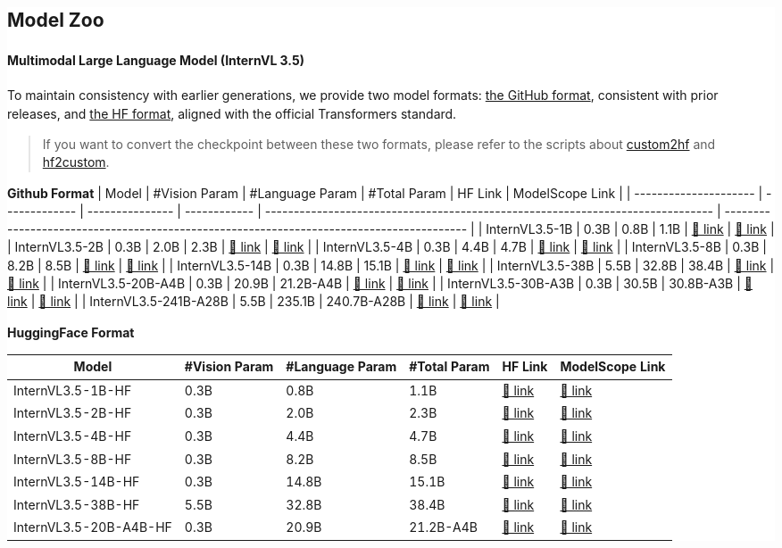 ## Model Zoo

#### Multimodal Large Language Model (InternVL 3.5)

To maintain consistency with earlier generations, we provide two model formats: [the GitHub format](https://huggingface.co/OpenGVLab/InternVL3_5-241B-A28B), consistent with prior releases, and [the HF format](https://huggingface.co/OpenGVLab/InternVL3_5-241B-A28B-HF), aligned with the official Transformers standard.

> If you want to convert the checkpoint between these two formats, please refer to the scripts about [custom2hf](https://github.com/OpenGVLab/InternVL/blob/main/internvl_chat/tools/internvl_custom2hf.py) and [hf2custom](https://github.com/OpenGVLab/InternVL/blob/main/internvl_chat/tools/internvl_hf2custom.py).

**Github Format**
| Model                 | #Vision Param | #Language Param | #Total Param | HF Link                                                                        | ModelScope Link                                                                          |
| --------------------- | ------------- | --------------- | ------------ | ------------------------------------------------------------------------------ | ---------------------------------------------------------------------------------------- |
| InternVL3.5-1B        | 0.3B          | 0.8B            | 1.1B         | [🤗 link](https://huggingface.co/OpenGVLab/InternVL3_5-1B)                      | [🤖 link](https://www.modelscope.cn/models/OpenGVLab/InternVL3_5-1B)                      |
| InternVL3.5-2B        | 0.3B          | 2.0B            | 2.3B         | [🤗 link](https://huggingface.co/OpenGVLab/InternVL3_5-2B)                      | [🤖 link](https://www.modelscope.cn/models/OpenGVLab/InternVL3_5-2B)                      |
| InternVL3.5-4B        | 0.3B          | 4.4B            | 4.7B         | [🤗 link](https://huggingface.co/OpenGVLab/InternVL3_5-4B)                      | [🤖 link](https://www.modelscope.cn/models/OpenGVLab/InternVL3_5-4B)                      |
| InternVL3.5-8B        | 0.3B          | 8.2B            | 8.5B         | [🤗 link](https://huggingface.co/OpenGVLab/InternVL3_5-8B)                      | [🤖 link](https://www.modelscope.cn/models/OpenGVLab/InternVL3_5-8B)                      |
| InternVL3.5-14B       | 0.3B          | 14.8B           | 15.1B        | [🤗 link](https://huggingface.co/OpenGVLab/InternVL3_5-14B)                     | [🤖 link](https://www.modelscope.cn/models/OpenGVLab/InternVL3_5-14B)                     |
| InternVL3.5-38B       | 5.5B          | 32.8B           | 38.4B        | [🤗 link](https://huggingface.co/OpenGVLab/InternVL3_5-38B)                     | [🤖 link](https://www.modelscope.cn/models/OpenGVLab/InternVL3_5-38B)                     |
| InternVL3.5-20B-A4B   | 0.3B          | 20.9B           | 21.2B-A4B    | [🤗 link](https://huggingface.co/OpenGVLab/InternVL3_5-GPT-OSS-20B-A4B-Preview) | [🤖 link](https://www.modelscope.cn/models/OpenGVLab/InternVL3_5-GPT-OSS-20B-A4B-Preview) |
| InternVL3.5-30B-A3B   | 0.3B          | 30.5B           | 30.8B-A3B    | [🤗 link](https://huggingface.co/OpenGVLab/InternVL3_5-30B-A3B)                 | [🤖 link](https://www.modelscope.cn/models/OpenGVLab/InternVL3_5-30B-A3B)                 |
| InternVL3.5-241B-A28B | 5.5B          | 235.1B          | 240.7B-A28B  | [🤗 link](https://huggingface.co/OpenGVLab/InternVL3_5-241B-A28B)               | [🤖 link](https://www.modelscope.cn/models/OpenGVLab/InternVL3_5-241B-A28B)               |

**HuggingFace Format**

| Model                    | #Vision Param | #Language Param | #Total Param | HF Link                                                                           | ModelScope Link                                                                             |
| ------------------------ | ------------- | --------------- | ------------ | --------------------------------------------------------------------------------- | ------------------------------------------------------------------------------------------- |
| InternVL3.5-1B-HF        | 0.3B          | 0.8B            | 1.1B         | [🤗 link](https://huggingface.co/OpenGVLab/InternVL3_5-1B-HF)                      | [🤖 link](https://www.modelscope.cn/models/OpenGVLab/InternVL3_5-1B-HF)                      |
| InternVL3.5-2B-HF        | 0.3B          | 2.0B            | 2.3B         | [🤗 link](https://huggingface.co/OpenGVLab/InternVL3_5-2B-HF)                      | [🤖 link](https://www.modelscope.cn/models/OpenGVLab/InternVL3_5-2B-HF)                      |
| InternVL3.5-4B-HF        | 0.3B          | 4.4B            | 4.7B         | [🤗 link](https://huggingface.co/OpenGVLab/InternVL3_5-4B-HF)                      | [🤖 link](https://www.modelscope.cn/models/OpenGVLab/InternVL3_5-4B-HF)                      |
| InternVL3.5-8B-HF        | 0.3B          | 8.2B            | 8.5B         | [🤗 link](https://huggingface.co/OpenGVLab/InternVL3_5-8B-HF)                      | [🤖 link](https://www.modelscope.cn/models/OpenGVLab/InternVL3_5-8B-HF)                      |
| InternVL3.5-14B-HF       | 0.3B          | 14.8B           | 15.1B        | [🤗 link](https://huggingface.co/OpenGVLab/InternVL3_5-14B-HF)                     | [🤖 link](https://www.modelscope.cn/models/OpenGVLab/InternVL3_5-14B-HF)                     |
| InternVL3.5-38B-HF       | 5.5B          | 32.8B           | 38.4B        | [🤗 link](https://huggingface.co/OpenGVLab/InternVL3_5-38B-HF)                     | [🤖 link](https://www.modelscope.cn/models/OpenGVLab/InternVL3_5-38B-HF)                     |
| InternVL3.5-20B-A4B-HF   | 0.3B          | 20.9B           | 21.2B-A4B    | [🤗 link](https://huggingface.co/OpenGVLab/InternVL3_5-GPT-OSS-20B-A4B-Preview-HF) | [🤖 link](https://www.modelscope.cn/models/OpenGVLab/InternVL3_5-GPT-OSS-20B-A4B-Preview-HF) |